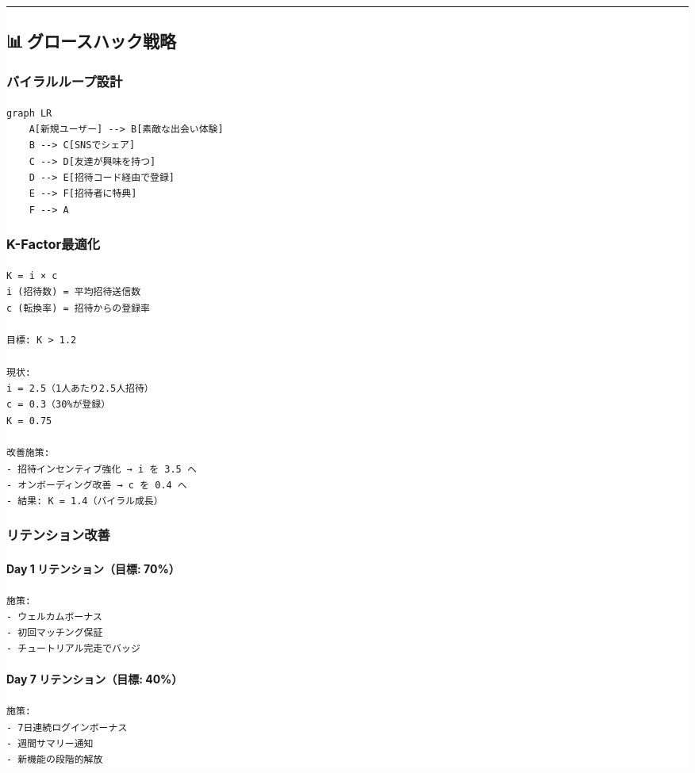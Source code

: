 
---

## 📊 グロースハック戦略

### バイラルループ設計

```mermaid
graph LR
    A[新規ユーザー] --> B[素敵な出会い体験]
    B --> C[SNSでシェア]
    C --> D[友達が興味を持つ]
    D --> E[招待コード経由で登録]
    E --> F[招待者に特典]
    F --> A
```

### K-Factor最適化

```
K = i × c
i (招待数) = 平均招待送信数
c (転換率) = 招待からの登録率

目標: K > 1.2

現状:
i = 2.5（1人あたり2.5人招待）
c = 0.3（30%が登録）
K = 0.75

改善施策:
- 招待インセンティブ強化 → i を 3.5 へ
- オンボーディング改善 → c を 0.4 へ
- 結果: K = 1.4（バイラル成長）
```

### リテンション改善

#### Day 1 リテンション（目標: 70%）
```
施策:
- ウェルカムボーナス
- 初回マッチング保証
- チュートリアル完走でバッジ
```

#### Day 7 リテンション（目標: 40%）
```
施策:
- 7日連続ログインボーナス
- 週間サマリー通知
- 新機能の段階的解放
```
